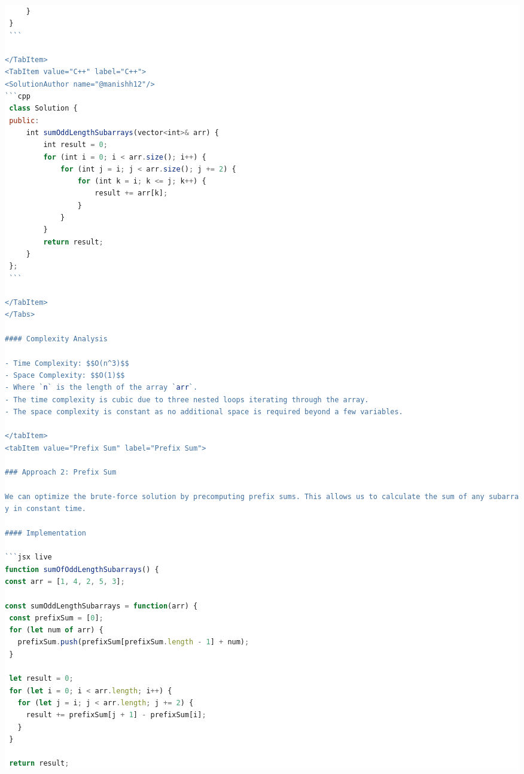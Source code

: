    ```javascript
        }
    }
    ```

  </TabItem>
  <TabItem value="C++" label="C++">
  <SolutionAuthor name="@manishh12"/>
   ```cpp
    class Solution {
    public:
        int sumOddLengthSubarrays(vector<int>& arr) {
            int result = 0;
            for (int i = 0; i < arr.size(); i++) {
                for (int j = i; j < arr.size(); j += 2) {
                    for (int k = i; k <= j; k++) {
                        result += arr[k];
                    }
                }
            }
            return result;
        }
    };
    ```

  </TabItem>  
</Tabs>

#### Complexity Analysis

- Time Complexity: $$O(n^3)$$
- Space Complexity: $$O(1)$$
- Where `n` is the length of the array `arr`.
- The time complexity is cubic due to three nested loops iterating through the array.
- The space complexity is constant as no additional space is required beyond a few variables.

</tabItem>
<tabItem value="Prefix Sum" label="Prefix Sum">

### Approach 2: Prefix Sum

We can optimize the brute-force solution by precomputing prefix sums. This allows us to calculate the sum of any subarray in constant time.

#### Implementation

```jsx live
function sumOfOddLengthSubarrays() {
  const arr = [1, 4, 2, 5, 3];

  const sumOddLengthSubarrays = function(arr) {
    const prefixSum = [0];
    for (let num of arr) {
      prefixSum.push(prefixSum[prefixSum.length - 1] + num);
    }

    let result = 0;
    for (let i = 0; i < arr.length; i++) {
      for (let j = i; j < arr.length; j += 2) {
        result += prefixSum[j + 1] - prefixSum[i];
      }
    }

    return result;
   ```
